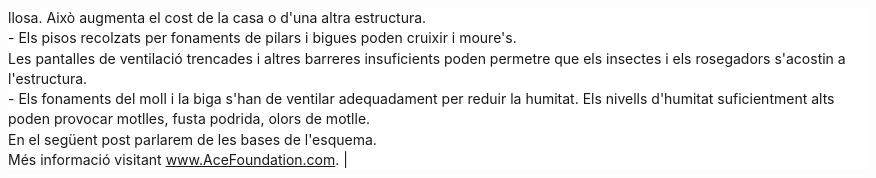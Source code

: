 llosa. Això augmenta el cost de la casa o d'una altra estructura.<br/>- Els pisos recolzats per fonaments de pilars i bigues poden cruixir i moure's.<br/>Les pantalles de ventilació trencades i altres barreres insuficients poden permetre que els insectes i els rosegadors s'acostin a l'estructura.<br/>- Els fonaments del moll i la biga s'han de ventilar adequadament per reduir la humitat. Els nivells d'humitat suficientment alts poden provocar motlles, fusta podrida, olors de motlle.<br/>En el següent post parlarem de les bases de l'esquema.<br/>Més informació visitant www.AceFoundation.com. |